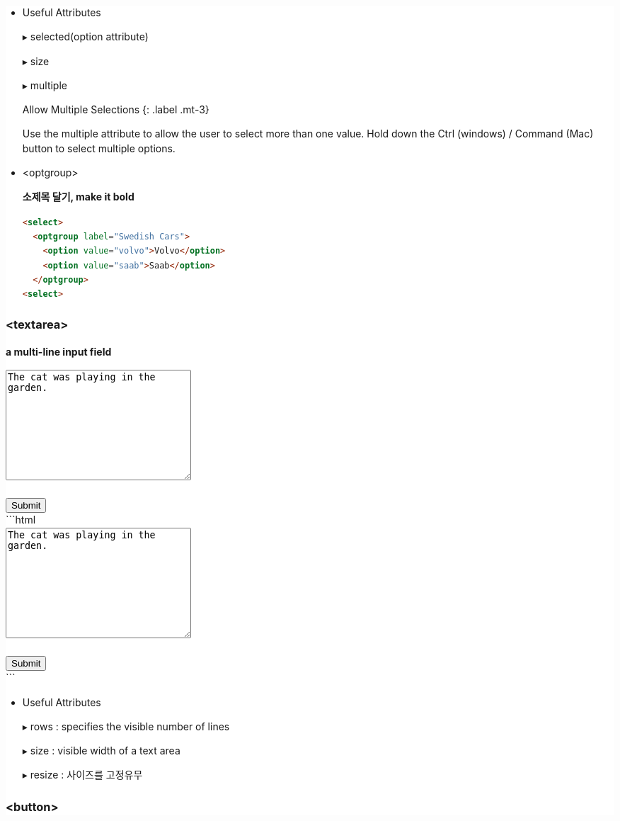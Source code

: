 * Useful Attributes
    
    &#9656; selected(option attribute)
    
    &#9656; size
    
    &#9656; multiple
    
    Allow Multiple Selections
    {: .label .mt-3}
    <div class="code-example" markdown="1">
    Use the multiple attribute to allow the user to select more than one value.
    Hold down the Ctrl (windows) / Command (Mac) button to select multiple options.
    </div>

* &#60;optgroup&#62;

    **소제목 달기, make it bold**
    
    ```html
    <select>
      <optgroup label="Swedish Cars">
        <option value="volvo">Volvo</option>
        <option value="saab">Saab</option>
      </optgroup>
    <select>
    ```

### &#60;textarea&#62;

**a multi-line input field**

<div class="code-example" markdown="1">
<form action="/action_page.php">
  <textarea name="message" rows="10" cols="30">The cat was playing in the garden.</textarea>
  <br><br>
  <input type="submit">
</form>
</div>
```html
<form action="/action_page.php">
  <textarea name="message" rows="10" cols="30">The cat was playing in the garden.</textarea>
  <br><br>
  <input type="submit">
</form>
```

* Useful Attributes
    
    &#9656; rows : specifies the visible number of lines
    
    &#9656; size : visible width of a text area
    
    &#9656; resize : 사이즈를 고정유무


### &#60;button&#62;
